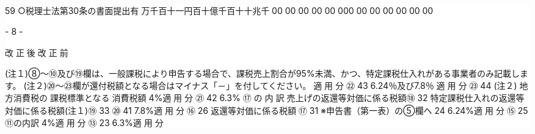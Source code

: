 59
○税理士法第30条の書面提出有
万千百十一円百十億千百十十兆千
00
00
00
00
00
000
00
00
00
00
00
00

\- 8 -

改 正 後 改 正 前




(注１)⑧～⑩及び⑲欄は、一般課税により申告する場合で、課税売上割合が95%未満、かつ、特定課税仕入れがある事業者のみ記載します。
(注２)⑳～㉓欄が還付税額となる場合はマイナス「－」を付してください。
適 用 分
㉒
43
6.24％及び7.8％
適 用 分
㉓
44
(注２)
地方消費税の
課税標準となる
消費税額
4%適 用 分
㉑
42
6.3%
⑰
の
内
訳
売上げの返還等対価に係る税額⑱
32
特定課税仕入れの返還等対価に係る税額(注１)⑲
33
⑳
41
7.8%適 用 分
⑯
26
返還等対価に係る税額
⑰
31
※申告書（第一表）の⑤欄へ
24
6.24%適 用 分
⑮
25
⑪の内訳
4%適 用 分
⑬
23
6.3%適 用 分